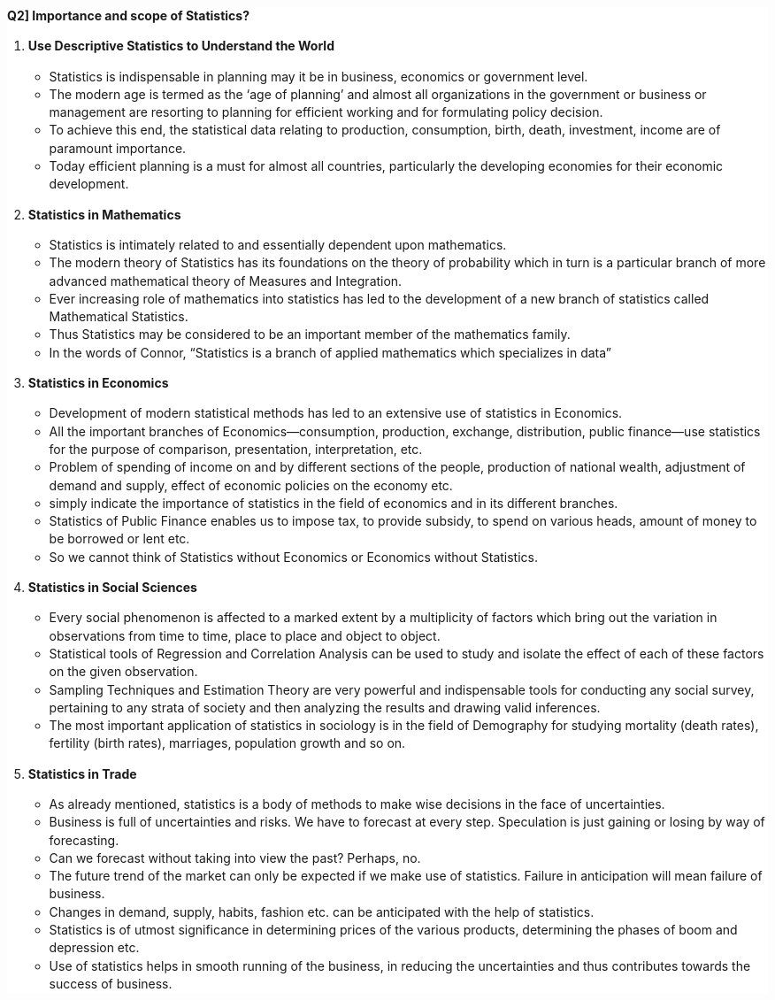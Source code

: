 **Q2] Importance and scope of Statistics?**

1. **Use Descriptive Statistics to Understand the World**
	- Statistics is indispensable in planning may it be in business, economics or government level. 
	- The modern age is termed as the ‘age of planning’ and almost all organizations in the government or business or management are resorting to planning for efficient working and for formulating policy decision.
	- To achieve this end, the statistical data relating to production, consumption, birth, death, investment, income are of paramount importance. 
	- Today efficient planning is a must for almost all countries, particularly the developing economies for their economic development.

1. **Statistics in Mathematics**
	- Statistics is intimately related to and essentially dependent upon mathematics. 
	- The modern theory of Statistics has its foundations on the theory of probability which in turn is a particular branch of more advanced mathematical theory of Measures and Integration. 
	- Ever increasing role of mathematics into statistics has led to the development of a new branch of statistics called Mathematical Statistics.
	- Thus Statistics may be considered to be an important member of the mathematics family. 
	- In the words of Connor, “Statistics is a branch of applied mathematics which specializes in data”

1. **Statistics in Economics**
	- Development of modern statistical methods has led to an extensive use of statistics in Economics.
	- All the important branches of Economics—consumption, production, exchange, distribution, public finance—use statistics for the purpose of comparison, presentation, interpretation, etc. 
	- Problem of spending of income on and by different sections of the people, production of national wealth, adjustment of demand and supply, effect of economic policies on the economy etc. 
	- simply indicate the importance of statistics in the field of economics and in its different branches.
	- Statistics of Public Finance enables us to impose tax, to provide subsidy, to spend on various heads, amount of money to be borrowed or lent etc. 
	- So we cannot think of Statistics without Economics or Economics without Statistics.

1. **Statistics in Social Sciences**
	- Every social phenomenon is affected to a marked extent by a multiplicity of factors which bring out the variation in observations from time to time, place to place and object to object. 
	- Statistical tools of Regression and Correlation Analysis can be used to study and isolate the effect of each of these factors on the given observation.
	- Sampling Techniques and Estimation Theory are very powerful and indispensable tools for conducting any social survey, pertaining to any strata of society and then analyzing the results and drawing valid inferences. 
	- The most important application of statistics in sociology is in the field of Demography for studying mortality (death rates), fertility (birth rates), marriages, population growth and so on.

1. **Statistics in Trade**
	- As already mentioned, statistics is a body of methods to make wise decisions in the face of uncertainties. 
	- Business is full of uncertainties and risks. We have to forecast at every step. Speculation is just gaining or losing by way of forecasting. 
	- Can we forecast without taking into view the past? Perhaps, no. 
	- The future trend of the market can only be expected if we make use of statistics. Failure in anticipation will mean failure of business.
	- Changes in demand, supply, habits, fashion etc. can be anticipated with the help of statistics. 
	- Statistics is of utmost significance in determining prices of the various products, determining the phases of boom and depression etc. 
	- Use of statistics helps in smooth running of the business, in reducing the uncertainties and thus contributes towards the success of business.
